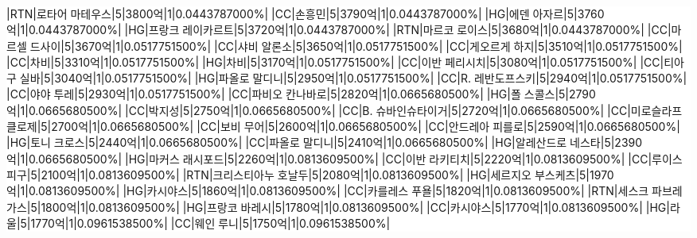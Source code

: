 |RTN|로타어 마테우스|5|3800억|1|0.0443787000%|
|CC|손흥민|5|3790억|1|0.0443787000%|
|HG|에덴 아자르|5|3760억|1|0.0443787000%|
|HG|프랑크 레이카르트|5|3720억|1|0.0443787000%|
|RTN|마르코 로이스|5|3680억|1|0.0443787000%|
|CC|마르셀 드사이|5|3670억|1|0.0517751500%|
|CC|샤비 알론소|5|3650억|1|0.0517751500%|
|CC|게오르게 하지|5|3510억|1|0.0517751500%|
|CC|차비|5|3310억|1|0.0517751500%|
|HG|차비|5|3170억|1|0.0517751500%|
|CC|이반 페리시치|5|3080억|1|0.0517751500%|
|CC|티아구 실바|5|3040억|1|0.0517751500%|
|HG|파올로 말디니|5|2950억|1|0.0517751500%|
|CC|R. 레반도프스키|5|2940억|1|0.0517751500%|
|CC|야야 투레|5|2930억|1|0.0517751500%|
|CC|파비오 칸나바로|5|2820억|1|0.0665680500%|
|HG|폴 스콜스|5|2790억|1|0.0665680500%|
|CC|박지성|5|2750억|1|0.0665680500%|
|CC|B. 슈바인슈타이거|5|2720억|1|0.0665680500%|
|CC|미로슬라프 클로제|5|2700억|1|0.0665680500%|
|CC|보비 무어|5|2600억|1|0.0665680500%|
|CC|안드레아 피를로|5|2590억|1|0.0665680500%|
|HG|토니 크로스|5|2440억|1|0.0665680500%|
|CC|파올로 말디니|5|2410억|1|0.0665680500%|
|HG|알레산드로 네스타|5|2390억|1|0.0665680500%|
|HG|마커스 래시포드|5|2260억|1|0.0813609500%|
|CC|이반 라키티치|5|2220억|1|0.0813609500%|
|CC|루이스 피구|5|2100억|1|0.0813609500%|
|RTN|크리스티아누 호날두|5|2080억|1|0.0813609500%|
|HG|세르지오 부스케츠|5|1970억|1|0.0813609500%|
|HG|카시야스|5|1860억|1|0.0813609500%|
|CC|카를레스 푸욜|5|1820억|1|0.0813609500%|
|RTN|세스크 파브레가스|5|1800억|1|0.0813609500%|
|HG|프랑코 바레시|5|1780억|1|0.0813609500%|
|CC|카시야스|5|1770억|1|0.0813609500%|
|HG|라울|5|1770억|1|0.0961538500%|
|CC|웨인 루니|5|1750억|1|0.0961538500%|